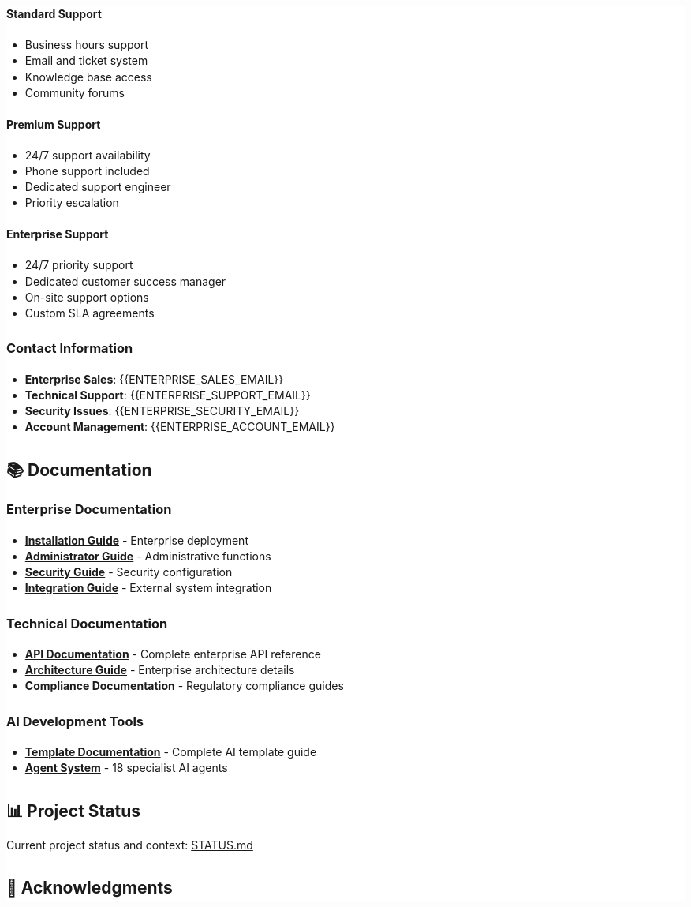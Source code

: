 #### Standard Support
- Business hours support
- Email and ticket system
- Knowledge base access
- Community forums

#### Premium Support
- 24/7 support availability
- Phone support included
- Dedicated support engineer
- Priority escalation

#### Enterprise Support
- 24/7 priority support
- Dedicated customer success manager
- On-site support options
- Custom SLA agreements

### Contact Information

- **Enterprise Sales**: {{ENTERPRISE_SALES_EMAIL}}
- **Technical Support**: {{ENTERPRISE_SUPPORT_EMAIL}}
- **Security Issues**: {{ENTERPRISE_SECURITY_EMAIL}}
- **Account Management**: {{ENTERPRISE_ACCOUNT_EMAIL}}

## 📚 Documentation

### Enterprise Documentation
- **[Installation Guide](./docs/enterprise/installation.md)** - Enterprise deployment
- **[Administrator Guide](./docs/enterprise/admin-guide.md)** - Administrative functions
- **[Security Guide](./docs/enterprise/security.md)** - Security configuration
- **[Integration Guide](./docs/enterprise/integrations.md)** - External system integration

### Technical Documentation
- **[API Documentation](./docs/api/)** - Complete enterprise API reference
- **[Architecture Guide](./docs/architecture.md)** - Enterprise architecture details
- **[Compliance Documentation](./docs/compliance/)** - Regulatory compliance guides

### AI Development Tools
- **[Template Documentation](./docs/ai-tools/template-documentation.md)** - Complete AI template guide
- **[Agent System](./docs/ai-tools/guides/using-agents.md)** - 18 specialist AI agents

## 📊 Project Status

Current project status and context: [STATUS.md](./STATUS.md)

## 🙏 Acknowledgments
